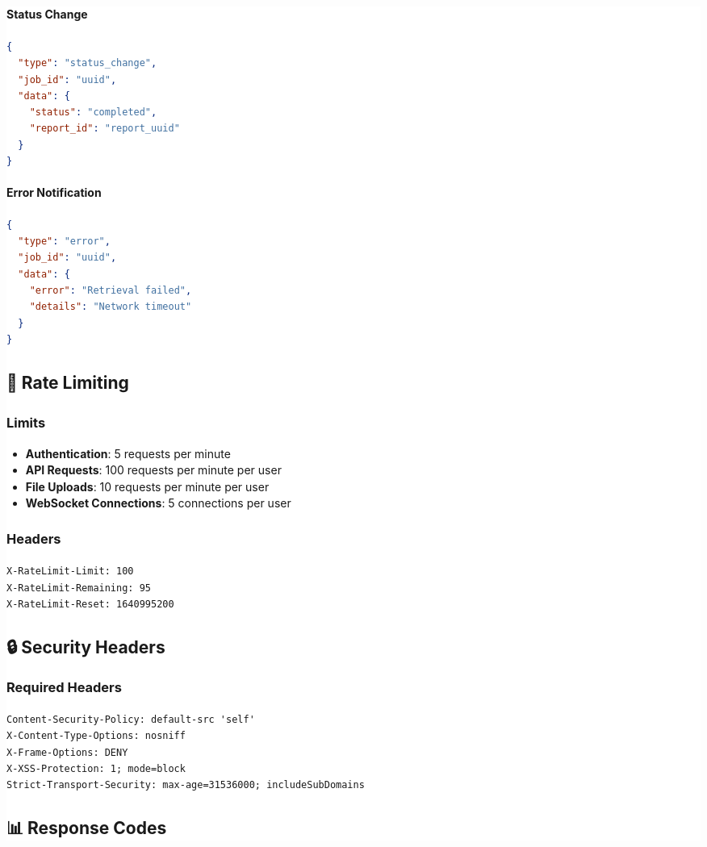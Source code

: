 #### Status Change
```json
{
  "type": "status_change",
  "job_id": "uuid",
  "data": {
    "status": "completed",
    "report_id": "report_uuid"
  }
}
```

#### Error Notification
```json
{
  "type": "error",
  "job_id": "uuid",
  "data": {
    "error": "Retrieval failed",
    "details": "Network timeout"
  }
}
```

## 🚀 Rate Limiting

### Limits
- **Authentication**: 5 requests per minute
- **API Requests**: 100 requests per minute per user
- **File Uploads**: 10 requests per minute per user
- **WebSocket Connections**: 5 connections per user

### Headers
```http
X-RateLimit-Limit: 100
X-RateLimit-Remaining: 95
X-RateLimit-Reset: 1640995200
```

## 🔒 Security Headers

### Required Headers
```http
Content-Security-Policy: default-src 'self'
X-Content-Type-Options: nosniff
X-Frame-Options: DENY
X-XSS-Protection: 1; mode=block
Strict-Transport-Security: max-age=31536000; includeSubDomains
```

## 📊 Response Codes
